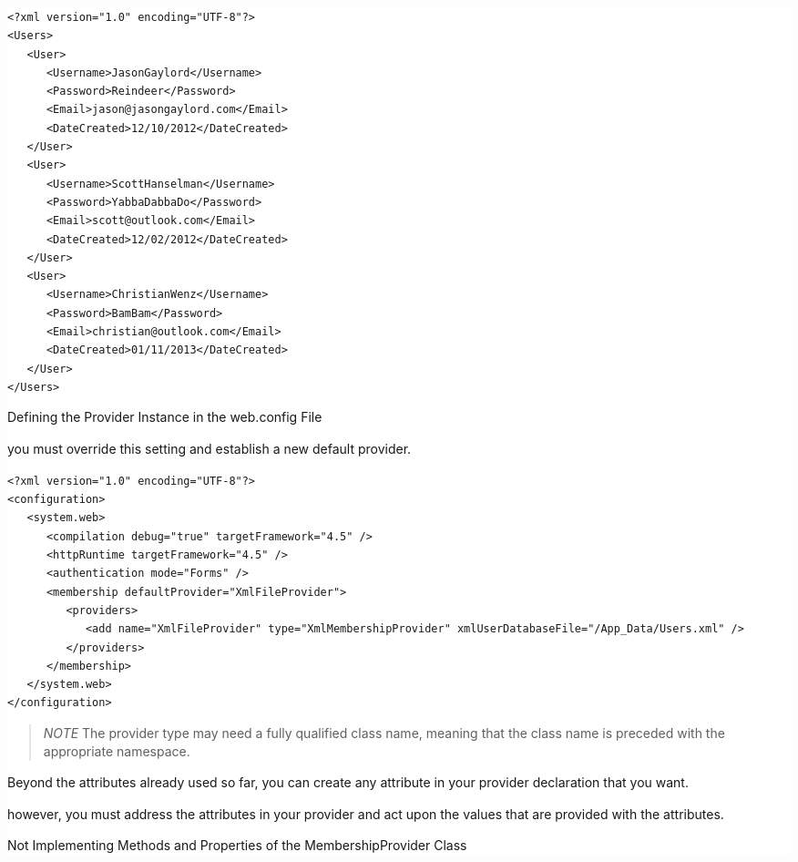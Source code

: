 ```
<?xml version="1.0" encoding="UTF-8"?>
<Users>
   <User>
      <Username>JasonGaylord</Username>
      <Password>Reindeer</Password>
      <Email>jason@jasongaylord.com</Email>
      <DateCreated>12/10/2012</DateCreated>
   </User>
   <User>
      <Username>ScottHanselman</Username>
      <Password>YabbaDabbaDo</Password>
      <Email>scott@outlook.com</Email>
      <DateCreated>12/02/2012</DateCreated>
   </User>
   <User>
      <Username>ChristianWenz</Username>
      <Password>BamBam</Password>
      <Email>christian@outlook.com</Email>
      <DateCreated>01/11/2013</DateCreated>
   </User>
</Users>
```

Defining the Provider Instance in the web.config File

you must override this setting and establish a new default provider.

```
<?xml version="1.0" encoding="UTF-8"?>
<configuration>
   <system.web>
      <compilation debug="true" targetFramework="4.5" />
      <httpRuntime targetFramework="4.5" />
      <authentication mode="Forms" />
      <membership defaultProvider="XmlFileProvider">
         <providers>
            <add name="XmlFileProvider" type="XmlMembershipProvider" xmlUserDatabaseFile="/App_Data/Users.xml" />
         </providers>
      </membership>
   </system.web>
</configuration>
```

> *NOTE* The provider type may need a fully qualified class name, meaning that the class name is preceded with the appropriate namespace.

Beyond the attributes already used so far, you can create any attribute in your provider declaration that you want.

however, you must address the attributes in your provider and act upon the values that are provided with the attributes.

Not Implementing Methods and Properties of the MembershipProvider Class
